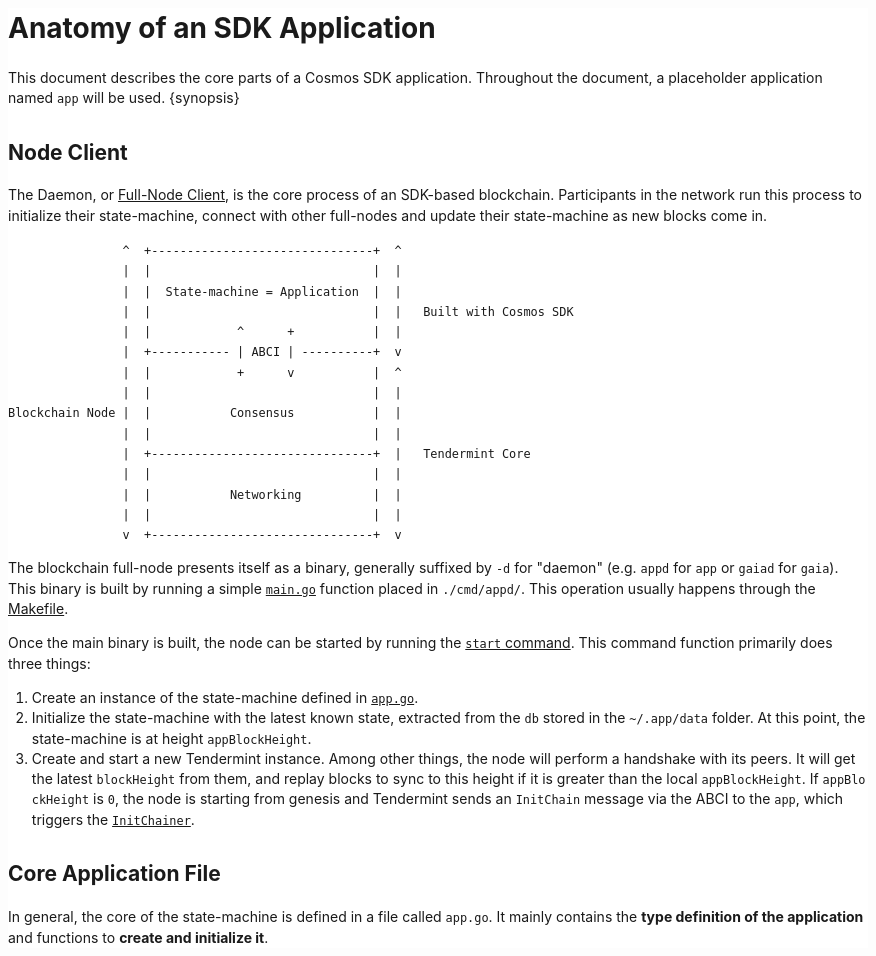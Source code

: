 

# Anatomy of an SDK Application

This document describes the core parts of a Cosmos SDK application. Throughout the document, a placeholder application named `app` will be used. {synopsis}

## Node Client

The Daemon, or [Full-Node Client](../core/node.md), is the core process of an SDK-based blockchain. Participants in the network run this process to initialize their state-machine, connect with other full-nodes and update their state-machine as new blocks come in.

```
                ^  +-------------------------------+  ^
                |  |                               |  |
                |  |  State-machine = Application  |  |
                |  |                               |  |   Built with Cosmos SDK
                |  |            ^      +           |  |
                |  +----------- | ABCI | ----------+  v
                |  |            +      v           |  ^
                |  |                               |  |
Blockchain Node |  |           Consensus           |  |
                |  |                               |  |
                |  +-------------------------------+  |   Tendermint Core
                |  |                               |  |
                |  |           Networking          |  |
                |  |                               |  |
                v  +-------------------------------+  v
```

The blockchain full-node presents itself as a binary, generally suffixed by `-d` for "daemon" (e.g. `appd` for `app` or `gaiad` for `gaia`). This binary is built by running a simple [`main.go`](../core/node.md#main-function) function placed in `./cmd/appd/`. This operation usually happens through the [Makefile](#dependencies-and-makefile).

Once the main binary is built, the node can be started by running the [`start` command](../core/node.md#start-command). This command function primarily does three things:

1. Create an instance of the state-machine defined in [`app.go`](#core-application-file).
2. Initialize the state-machine with the latest known state, extracted from the `db` stored in the `~/.app/data` folder. At this point, the state-machine is at height `appBlockHeight`.
3. Create and start a new Tendermint instance. Among other things, the node will perform a handshake with its peers. It will get the latest `blockHeight` from them, and replay blocks to sync to this height if it is greater than the local `appBlockHeight`. If `appBlockHeight` is `0`, the node is starting from genesis and Tendermint sends an `InitChain` message via the ABCI to the `app`, which triggers the [`InitChainer`](#initchainer).

## Core Application File

In general, the core of the state-machine is defined in a file called `app.go`. It mainly contains the **type definition of the application** and functions to **create and initialize it**.
